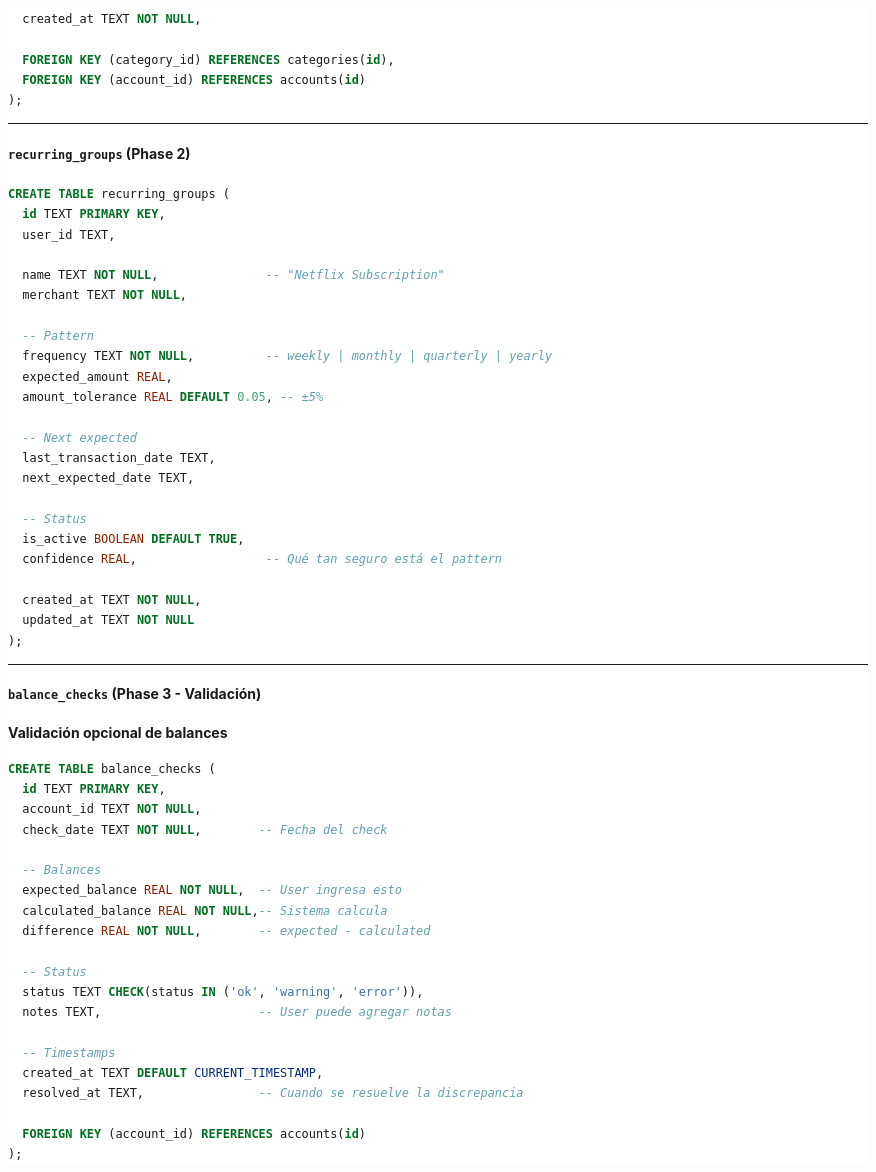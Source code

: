 ```sql
  created_at TEXT NOT NULL,

  FOREIGN KEY (category_id) REFERENCES categories(id),
  FOREIGN KEY (account_id) REFERENCES accounts(id)
);
```

---

#### `recurring_groups` (Phase 2)

```sql
CREATE TABLE recurring_groups (
  id TEXT PRIMARY KEY,
  user_id TEXT,

  name TEXT NOT NULL,               -- "Netflix Subscription"
  merchant TEXT NOT NULL,

  -- Pattern
  frequency TEXT NOT NULL,          -- weekly | monthly | quarterly | yearly
  expected_amount REAL,
  amount_tolerance REAL DEFAULT 0.05, -- ±5%

  -- Next expected
  last_transaction_date TEXT,
  next_expected_date TEXT,

  -- Status
  is_active BOOLEAN DEFAULT TRUE,
  confidence REAL,                  -- Qué tan seguro está el pattern

  created_at TEXT NOT NULL,
  updated_at TEXT NOT NULL
);
```

---

#### `balance_checks` (Phase 3 - Validación)

**Validación opcional de balances**

```sql
CREATE TABLE balance_checks (
  id TEXT PRIMARY KEY,
  account_id TEXT NOT NULL,
  check_date TEXT NOT NULL,        -- Fecha del check

  -- Balances
  expected_balance REAL NOT NULL,  -- User ingresa esto
  calculated_balance REAL NOT NULL,-- Sistema calcula
  difference REAL NOT NULL,        -- expected - calculated

  -- Status
  status TEXT CHECK(status IN ('ok', 'warning', 'error')),
  notes TEXT,                      -- User puede agregar notas

  -- Timestamps
  created_at TEXT DEFAULT CURRENT_TIMESTAMP,
  resolved_at TEXT,                -- Cuando se resuelve la discrepancia

  FOREIGN KEY (account_id) REFERENCES accounts(id)
);

```